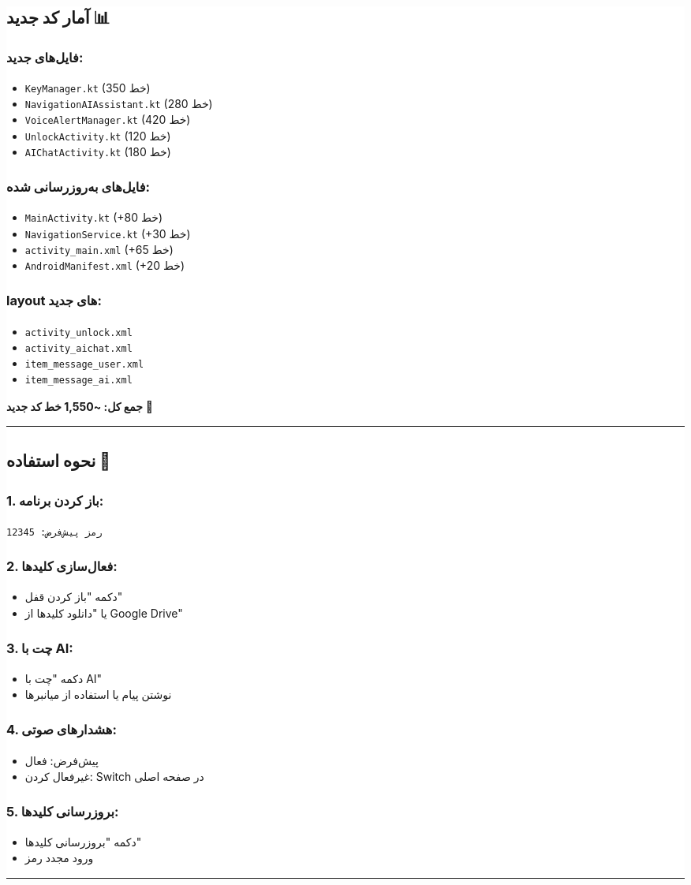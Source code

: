 
## آمار کد جدید 📊

### فایل‌های جدید:
- `KeyManager.kt` (350 خط)
- `NavigationAIAssistant.kt` (280 خط)
- `VoiceAlertManager.kt` (420 خط)
- `UnlockActivity.kt` (120 خط)
- `AIChatActivity.kt` (180 خط)

### فایل‌های به‌روزرسانی شده:
- `MainActivity.kt` (+80 خط)
- `NavigationService.kt` (+30 خط)
- `activity_main.xml` (+65 خط)
- `AndroidManifest.xml` (+20 خط)

### layout های جدید:
- `activity_unlock.xml`
- `activity_aichat.xml`
- `item_message_user.xml`
- `item_message_ai.xml`

**جمع کل: ~1,550 خط کد جدید** 🚀

---

## نحوه استفاده 📖

### 1. باز کردن برنامه:
```
رمز پیش‌فرض: 12345
```

### 2. فعال‌سازی کلیدها:
- دکمه "باز کردن قفل"
- یا "دانلود کلیدها از Google Drive"

### 3. چت با AI:
- دکمه "چت با AI"
- نوشتن پیام یا استفاده از میانبرها

### 4. هشدارهای صوتی:
- پیش‌فرض: فعال
- غیرفعال کردن: Switch در صفحه اصلی

### 5. بروزرسانی کلیدها:
- دکمه "بروزرسانی کلیدها"
- ورود مجدد رمز

---